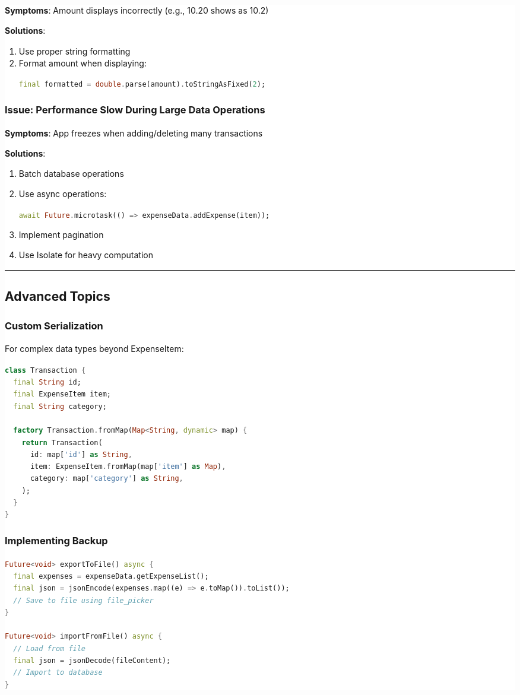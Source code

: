 **Symptoms**: Amount displays incorrectly (e.g., 10.20 shows as 10.2)

**Solutions**:
1. Use proper string formatting
2. Format amount when displaying:
   ```dart
   final formatted = double.parse(amount).toStringAsFixed(2);
   ```

### Issue: Performance Slow During Large Data Operations

**Symptoms**: App freezes when adding/deleting many transactions

**Solutions**:
1. Batch database operations
2. Use async operations:
   ```dart
   await Future.microtask(() => expenseData.addExpense(item));
   ```

3. Implement pagination
4. Use Isolate for heavy computation

---

## Advanced Topics

### Custom Serialization

For complex data types beyond ExpenseItem:

```dart
class Transaction {
  final String id;
  final ExpenseItem item;
  final String category;
  
  factory Transaction.fromMap(Map<String, dynamic> map) {
    return Transaction(
      id: map['id'] as String,
      item: ExpenseItem.fromMap(map['item'] as Map),
      category: map['category'] as String,
    );
  }
}
```

### Implementing Backup

```dart
Future<void> exportToFile() async {
  final expenses = expenseData.getExpenseList();
  final json = jsonEncode(expenses.map((e) => e.toMap()).toList());
  // Save to file using file_picker
}

Future<void> importFromFile() async {
  // Load from file
  final json = jsonDecode(fileContent);
  // Import to database
}
```
